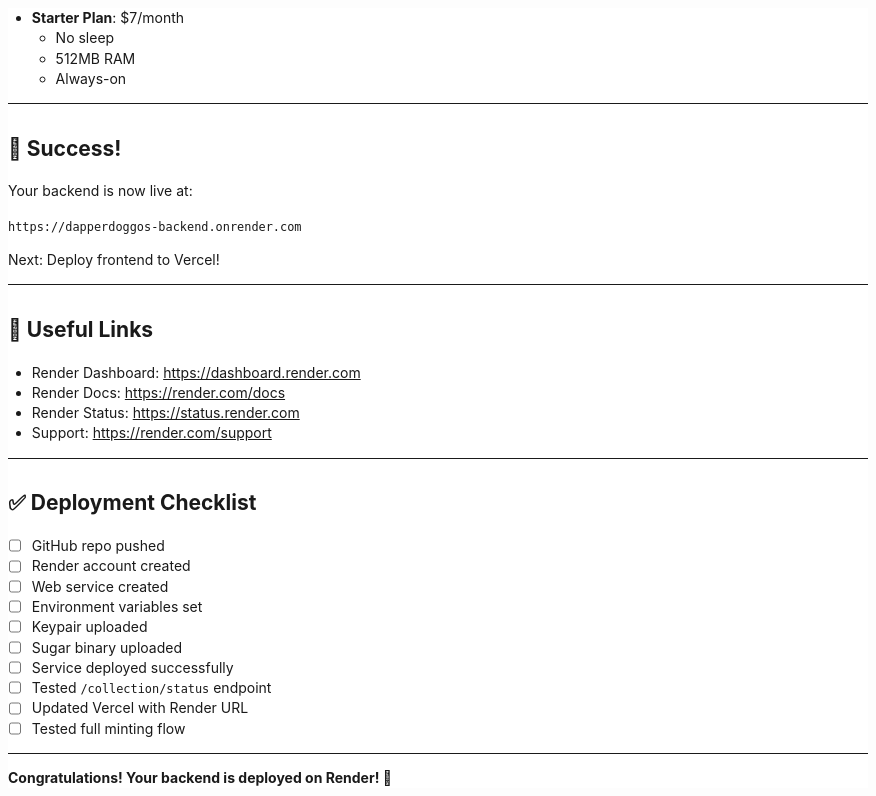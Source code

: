 - **Starter Plan**: $7/month
  - No sleep
  - 512MB RAM
  - Always-on

---

## 🎉 Success!

Your backend is now live at:
```
https://dapperdoggos-backend.onrender.com
```

Next: Deploy frontend to Vercel!

---

## 🔗 Useful Links

- Render Dashboard: https://dashboard.render.com
- Render Docs: https://render.com/docs
- Render Status: https://status.render.com
- Support: https://render.com/support

---

## ✅ Deployment Checklist

- [ ] GitHub repo pushed
- [ ] Render account created
- [ ] Web service created
- [ ] Environment variables set
- [ ] Keypair uploaded
- [ ] Sugar binary uploaded
- [ ] Service deployed successfully
- [ ] Tested `/collection/status` endpoint
- [ ] Updated Vercel with Render URL
- [ ] Tested full minting flow

---

**Congratulations! Your backend is deployed on Render! 🎨**


